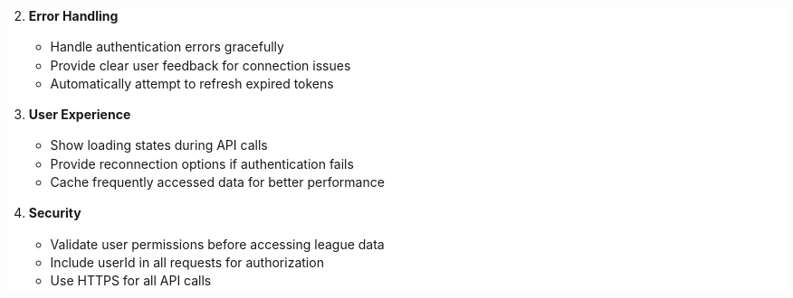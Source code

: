 2. **Error Handling**
   - Handle authentication errors gracefully
   - Provide clear user feedback for connection issues
   - Automatically attempt to refresh expired tokens

3. **User Experience**
   - Show loading states during API calls
   - Provide reconnection options if authentication fails
   - Cache frequently accessed data for better performance

4. **Security**
   - Validate user permissions before accessing league data
   - Include userId in all requests for authorization
   - Use HTTPS for all API calls